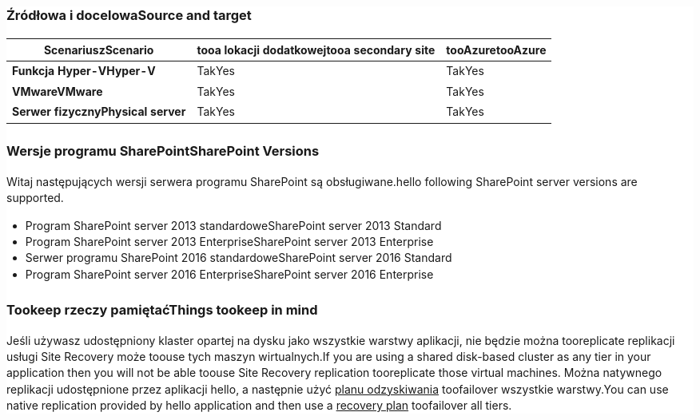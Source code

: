 ### <a name="source-and-target"></a><span data-ttu-id="4354c-138">Źródłowa i docelowa</span><span class="sxs-lookup"><span data-stu-id="4354c-138">Source and target</span></span>

<span data-ttu-id="4354c-139">**Scenariusz**</span><span class="sxs-lookup"><span data-stu-id="4354c-139">**Scenario**</span></span> | <span data-ttu-id="4354c-140">**tooa lokacji dodatkowej**</span><span class="sxs-lookup"><span data-stu-id="4354c-140">**tooa secondary site**</span></span> | <span data-ttu-id="4354c-141">**tooAzure**</span><span class="sxs-lookup"><span data-stu-id="4354c-141">**tooAzure**</span></span>
--- | --- | ---
<span data-ttu-id="4354c-142">**Funkcja Hyper-V**</span><span class="sxs-lookup"><span data-stu-id="4354c-142">**Hyper-V**</span></span> | <span data-ttu-id="4354c-143">Tak</span><span class="sxs-lookup"><span data-stu-id="4354c-143">Yes</span></span> | <span data-ttu-id="4354c-144">Tak</span><span class="sxs-lookup"><span data-stu-id="4354c-144">Yes</span></span>
<span data-ttu-id="4354c-145">**VMware**</span><span class="sxs-lookup"><span data-stu-id="4354c-145">**VMware**</span></span> | <span data-ttu-id="4354c-146">Tak</span><span class="sxs-lookup"><span data-stu-id="4354c-146">Yes</span></span> | <span data-ttu-id="4354c-147">Tak</span><span class="sxs-lookup"><span data-stu-id="4354c-147">Yes</span></span>
<span data-ttu-id="4354c-148">**Serwer fizyczny**</span><span class="sxs-lookup"><span data-stu-id="4354c-148">**Physical server**</span></span> | <span data-ttu-id="4354c-149">Tak</span><span class="sxs-lookup"><span data-stu-id="4354c-149">Yes</span></span> | <span data-ttu-id="4354c-150">Tak</span><span class="sxs-lookup"><span data-stu-id="4354c-150">Yes</span></span>

### <a name="sharepoint-versions"></a><span data-ttu-id="4354c-151">Wersje programu SharePoint</span><span class="sxs-lookup"><span data-stu-id="4354c-151">SharePoint Versions</span></span>
<span data-ttu-id="4354c-152">Witaj następujących wersji serwera programu SharePoint są obsługiwane.</span><span class="sxs-lookup"><span data-stu-id="4354c-152">hello following SharePoint server versions are supported.</span></span>

* <span data-ttu-id="4354c-153">Program SharePoint server 2013 standardowe</span><span class="sxs-lookup"><span data-stu-id="4354c-153">SharePoint server 2013 Standard</span></span>
* <span data-ttu-id="4354c-154">Program SharePoint server 2013 Enterprise</span><span class="sxs-lookup"><span data-stu-id="4354c-154">SharePoint server 2013 Enterprise</span></span>
* <span data-ttu-id="4354c-155">Serwer programu SharePoint 2016 standardowe</span><span class="sxs-lookup"><span data-stu-id="4354c-155">SharePoint server 2016 Standard</span></span>
* <span data-ttu-id="4354c-156">Program SharePoint server 2016 Enterprise</span><span class="sxs-lookup"><span data-stu-id="4354c-156">SharePoint server 2016 Enterprise</span></span>

### <a name="things-tookeep-in-mind"></a><span data-ttu-id="4354c-157">Tookeep rzeczy pamiętać</span><span class="sxs-lookup"><span data-stu-id="4354c-157">Things tookeep in mind</span></span>

<span data-ttu-id="4354c-158">Jeśli używasz udostępniony klaster opartej na dysku jako wszystkie warstwy aplikacji, nie będzie można tooreplicate replikacji usługi Site Recovery może toouse tych maszyn wirtualnych.</span><span class="sxs-lookup"><span data-stu-id="4354c-158">If you are using a shared disk-based cluster as any tier in your application then you will not be able toouse Site Recovery replication tooreplicate those virtual machines.</span></span> <span data-ttu-id="4354c-159">Można natywnego replikacji udostępnione przez aplikacji hello, a następnie użyć [planu odzyskiwania](site-recovery-create-recovery-plans.md) toofailover wszystkie warstwy.</span><span class="sxs-lookup"><span data-stu-id="4354c-159">You can use native replication provided by hello application and then use a [recovery plan](site-recovery-create-recovery-plans.md) toofailover all tiers.</span></span>
